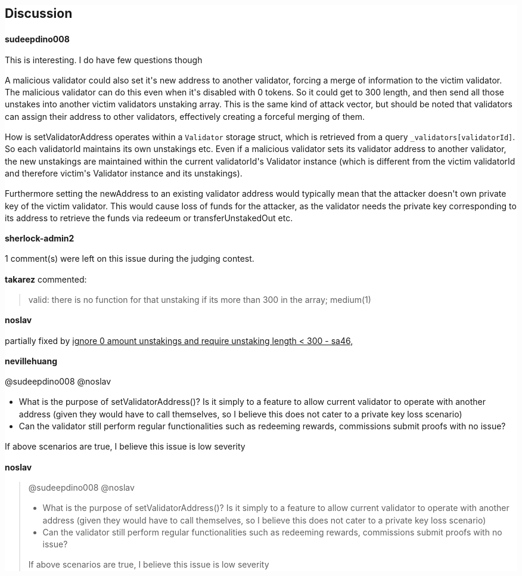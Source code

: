 


## Discussion

**sudeepdino008**

This is interesting. I do have few questions though

> 
A malicious validator could also set it's new address to another validator, forcing a merge of information to the victim validator. The malicious validator can do this even when it's disabled with 0 tokens. So it could get to 300 length, and then send all those unstakes into another victim validators unstaking array. This is the same kind of attack vector, but should be noted that validators can assign their address to other validators, effectively creating a forceful merging of them.


How is setValidatorAddress operates within a `Validator` storage struct, which is retrieved from a query `_validators[validatorId]`. So each validatorId maintains its own unstakings etc. Even if a malicious validator sets its validator address to another validator, the new unstakings are maintained within the current validatorId's Validator instance (which is different from the victim validatorId and therefore victim's Validator instance and its unstakings).

Furthermore setting the newAddress to an existing validator address would typically mean that the attacker doesn't own private key of the victim validator. This would cause loss of funds for the attacker, as the validator needs the private key corresponding to its address to retrieve the funds via redeeum or transferUnstakedOut etc.

**sherlock-admin2**

1 comment(s) were left on this issue during the judging contest.

**takarez** commented:
>  valid:  there is no function for that unstaking if its more than 300 in the array; medium(1)



**noslav**

partially fixed by 
[ignore 0 amount unstakings and require unstaking length < 300 - sa46,](https://github.com/covalenthq/cqt-staking/pull/125/commits/63dae4a54c022b8d16e1df6467d98f2b998a1365)

**nevillehuang**

@sudeepdino008 @noslav 

- What is the purpose of setValidatorAddress()? Is it simply to a feature to allow current validator to operate with another address (given they would have to call themselves, so I believe this does not cater to a private key loss scenario)
- Can the validator still perform regular functionalities such as redeeming rewards, commissions submit proofs with no issue? 

If above scenarios are true, I believe this issue is low severity

**noslav**

> @sudeepdino008 @noslav
> 
> * What is the purpose of setValidatorAddress()? Is it simply to a feature to allow current validator to operate with another address (given they would have to call themselves, so I believe this does not cater to a private key loss scenario)
> * Can the validator still perform regular functionalities such as redeeming rewards, commissions submit proofs with no issue?
> 
> If above scenarios are true, I believe this issue is low severity
